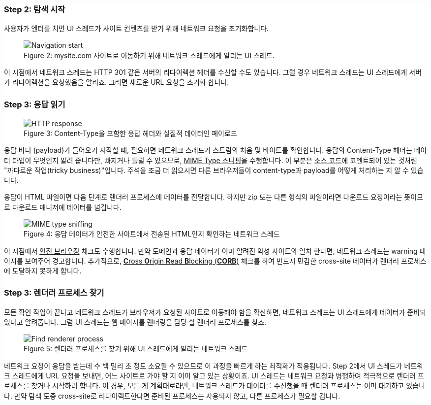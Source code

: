 ### Step 2: 탐색 시작

사용자가 엔터를 치면 UI 스레드가 사이트 컨텐츠를 받기 위해 네트워크 요청을 초기화합니다.

<figure>
  <img src="/web/updates/images/inside-browser/part2/navstart.png" alt="Navigation start">
  <figcaption>     Figure 2: mysite.com 사이트로 이동하기 위해 네트워크 스레드에게 알리는 UI 스레드.</figcaption>
</figure>

이 시점에서 네트워크 스레드는 HTTP 301 같은 서버의 리다이렉션 헤더를 수신할 수도 있습니다. 그럴 경우 네트워크 스레드는 UI 스레드에게 서버가 리다이렉션을 요청했음을 알리죠. 그러면 새로운 URL 요청을 초기화 합니다.

### Step 3: 응답 읽기

<figure class="attempt-right">
  <img src="/web/updates/images/inside-browser/part2/response.png" alt="HTTP response">
  <figcaption>     Figure 3: Content-Type을 포함한 응답 헤더와 실질적 데이터인 페이로드</figcaption>
</figure>

응답 바디 (payload)가 들어오기 시작할 때, 필요하면 네트워크 스레드가 스트림의 처음 몇 바이트를 확인합니다. 응답의 Content-Type 헤더는 데이터 타입이 무엇인지 알려 줍니다만, 빠지거나 틀릴 수 있으므로, [MIME Type 스니핑](https://developer.mozilla.org/en-US/docs/Web/HTTP/Basics_of_HTTP/MIME_types)을 수행합니다. 이 부분은 [소스 코드](https://cs.chromium.org/chromium/src/net/base/mime_sniffer.cc?sq=package:chromium&dr=CS&l=5)에 코멘트되어 있는 것처럼 "까다로운 작업(tricky business)"입니다. 주석을 조금 더 읽으시면 다른 브라우저들이 content-type과 payload를 어떻게 처리하는 지 알 수 있습니다.

<div class="clearfix"></div>

응답이 HTML 파일이면 다음 단계로 렌더러 프로세스에 데이터를 전달합니다. 하지만 zip 또는 다른 형식의 파일이라면 다운로드 요청이라는 뜻이므로 다운로드 매니저에 데이터를 넘깁니다.

<figure>
  <img src="/web/updates/images/inside-browser/part2/sniff.png" alt="MIME type sniffing">
  <figcaption>     Figure 4: 응답 데이터가 안전한 사이트에서 전송된 HTML인지 확인하는 네트워크 스레드</figcaption>
</figure>

이 시점에서 [안전 브라우징](https://safebrowsing.google.com/) 체크도 수행합니다. 만약 도메인과 응답 데이터가 이미 알려진 악성 사이트와 일치 한다면, 네트워크 스레드는 warning 페이지를 보여주어 경고합니다. 추가적으로,  [**C**ross **O**rigin **R**ead **B**locking (**CORB**)](https://www.chromium.org/Home/chromium-security/corb-for-developers) 체크를 하여 반드시 민감한 cross-site 데이터가 렌더러 프로세스에 도달하지 못하게 합니다.

### Step 3: 렌더러 프로세스 찾기

모든 확인 작업이 끝나고 네트워크 스레드가 브라우저가 요청된 사이트로 이동해야 함을 확신하면, 네트워크 스레드는 UI 스레드에게 데이터가 준비되었다고 알려줍니다. 그럼 UI 스레드는 웹 페이지를 렌더링을 담당 할 렌더러 프로세스를 찾죠.

<figure>
  <img src="/web/updates/images/inside-browser/part2/findrenderer.png" alt="Find renderer process">
  <figcaption>     Figure 5: 렌더러 프로세스를 찾기 위해 UI 스레드에게 알리는 네트워크 스레드</figcaption>
</figure>

네트워크 요청이 응답을 받는데 수 백 밀리 초 정도 소요될 수 있으므로 이 과정을 빠르게 하는 최적화가 적용됩니다. Step 2에서 UI 스레드가 네트워크 스레드에게 URL 요청을 보내면, 어느 사이트로 가야 할 지 이미 알고 있는 상황이죠. UI 스레드는 네트워크 요청과 병행하여 적극적으로 렌더러 프로세스를 찾거나 시작하려 합니다. 이 경우, 모든 게 계획대로라면, 네트워크 스레드가 데이터를 수신했을 때 렌더러 프로세스는 이미 대기하고 있습니다. 만약 탐색 도중 cross-site로 리다이렉트한다면 준비된 프로세스는 사용되지 않고, 다른 프로세스가 필요할 겁니다.

